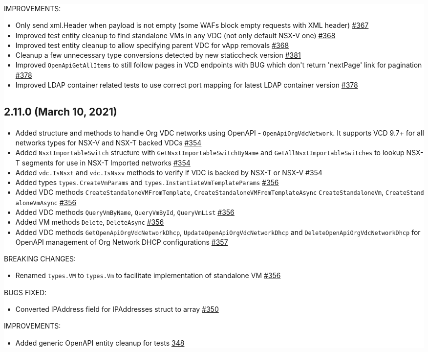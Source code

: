 IMPROVEMENTS:
* Only send xml.Header when payload is not empty (some WAFs block empty requests with XML header) 
  [#367](https://gitlab.fke.fptcloud.com/xplat-fke/go-vcloud-director-fptcloud/pull/367)
* Improved test entity cleanup to find standalone VMs in any VDC (not only default NSX-V one)
  [#368](https://gitlab.fke.fptcloud.com/xplat-fke/go-vcloud-director-fptcloud/pull/368)
* Improved test entity cleanup to allow specifying parent VDC for vApp removals
  [#368](https://gitlab.fke.fptcloud.com/xplat-fke/go-vcloud-director-fptcloud/pull/368)
* Cleanup a few unnecessary type conversions detected by new staticcheck version 
  [#381](https://gitlab.fke.fptcloud.com/xplat-fke/go-vcloud-director-fptcloud/pull/381)
* Improved `OpenApiGetAllItems` to still follow pages in VCD endpoints with BUG which don't return 'nextPage' link for
  pagination [#378](https://gitlab.fke.fptcloud.com/xplat-fke/go-vcloud-director-fptcloud/pull/378)
* Improved LDAP container related tests to use correct port mapping for latest LDAP container version 
  [#378](https://gitlab.fke.fptcloud.com/xplat-fke/go-vcloud-director-fptcloud/pull/378)


## 2.11.0 (March 10, 2021)

* Added structure and methods to handle Org VDC networks using OpenAPI - `OpenApiOrgVdcNetwork`. It supports VCD 9.7+
for all networks types for NSX-V and NSX-T backed VDCs [#354](https://gitlab.fke.fptcloud.com/xplat-fke/go-vcloud-director-fptcloud/pull/354)
* Added `NsxtImportableSwitch` structure with `GetNsxtImportableSwitchByName` and `GetAllNsxtImportableSwitches` to 
lookup NSX-T segments for use in NSX-T Imported networks [#354](https://gitlab.fke.fptcloud.com/xplat-fke/go-vcloud-director-fptcloud/pull/354)
* Added `vdc.IsNsxt` and `vdc.IsNsxv` methods to verify if VDC is backed by NSX-T or NSX-V [#354](https://gitlab.fke.fptcloud.com/xplat-fke/go-vcloud-director-fptcloud/pull/354)
* Added types `types.CreateVmParams` and `types.InstantiateVmTemplateParams`  [#356](https://gitlab.fke.fptcloud.com/xplat-fke/go-vcloud-director-fptcloud/pull/356)
* Added VDC methods `CreateStandaloneVMFromTemplate`, `CreateStandaloneVMFromTemplateAsync` `CreateStandaloneVm`, 
`CreateStandaloneVmAsync` [#356](https://gitlab.fke.fptcloud.com/xplat-fke/go-vcloud-director-fptcloud/pull/356)
* Added VDC methods `QueryVmByName`, `QueryVmById`, `QueryVmList` [#356](https://gitlab.fke.fptcloud.com/xplat-fke/go-vcloud-director-fptcloud/pull/356)
* Added VM methods `Delete`, `DeleteAsync` [#356](https://gitlab.fke.fptcloud.com/xplat-fke/go-vcloud-director-fptcloud/pull/356)
* Added VDC methods `GetOpenApiOrgVdcNetworkDhcp`, `UpdateOpenApiOrgVdcNetworkDhcp` and `DeleteOpenApiOrgVdcNetworkDhcp`
for OpenAPI management of Org Network DHCP configurations [#357](https://gitlab.fke.fptcloud.com/xplat-fke/go-vcloud-director-fptcloud/pull/357)

BREAKING CHANGES:
* Renamed `types.VM` to `types.Vm` to facilitate implementation of standalone VM 
[#356](https://gitlab.fke.fptcloud.com/xplat-fke/go-vcloud-director-fptcloud/pull/356)

BUGS FIXED:
* Converted IPAddress field for IPAddresses struct to array [#350](https://gitlab.fke.fptcloud.com/xplat-fke/go-vcloud-director-fptcloud/pull/350)

IMPROVEMENTS:
* Added generic OpenAPI entity cleanup for tests [348](https://gitlab.fke.fptcloud.com/xplat-fke/go-vcloud-director-fptcloud/pull/348)
